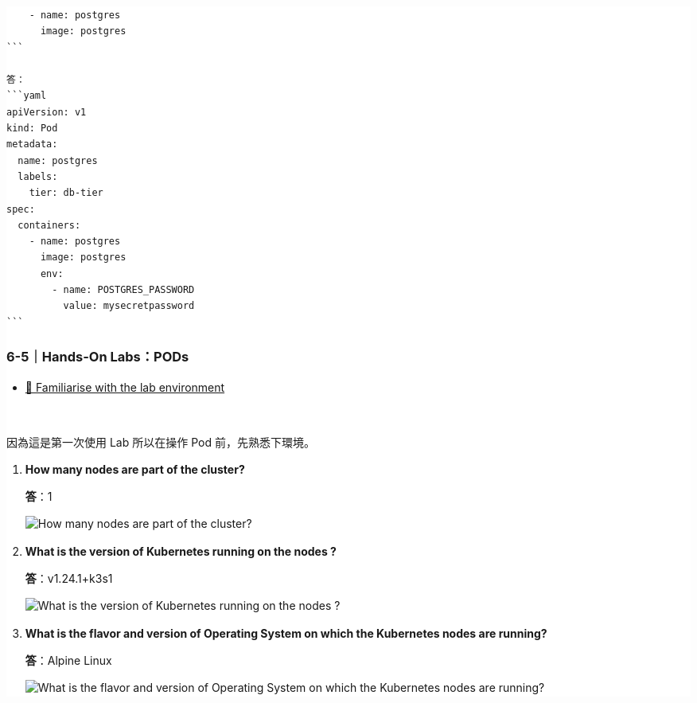 	    - name: postgres
	      image: postgres
	```

	答：	
	```yaml
	apiVersion: v1
	kind: Pod
	metadata:
	  name: postgres
	  labels:
	    tier: db-tier
	spec:
	  containers:
	    - name: postgres
	      image: postgres
	      env: 
	        - name: POSTGRES_PASSWORD
	          value: mysecretpassword
	```



### 6-5｜Hands-On Labs：PODs
- [🚪 Familiarise with the lab environment](https://kodekloud.com/topic/labs-familiarize-with-lab-environment-2/)

<br class="big">

因為這是第一次使用 Lab 所以在操作 Pod 前，先熟悉下環境。

1. **How many nodes are part of the cluster?**

	**答**：1
	
	<p class="illustration">
    <img src="https://imgur.com/GbXESmt.png" alt="How many nodes are part of the cluster?">
	</p>

2. **What is the version of Kubernetes running on the nodes ?**

	**答**：v1.24.1+k3s1
	
	<p class="illustration">
    <img src="https://i.imgur.com/k6ggkyu.png" alt="What is the version of Kubernetes running on the nodes ?">
	</p>

3. **What is the flavor and version of Operating System on which the Kubernetes nodes are running?**

	**答**：Alpine Linux
	
	<p class="illustration">
    <img src="https://i.imgur.com/48bh9RF.png" alt="What is the flavor and version of Operating System on which the Kubernetes nodes are running?">
	</p>

